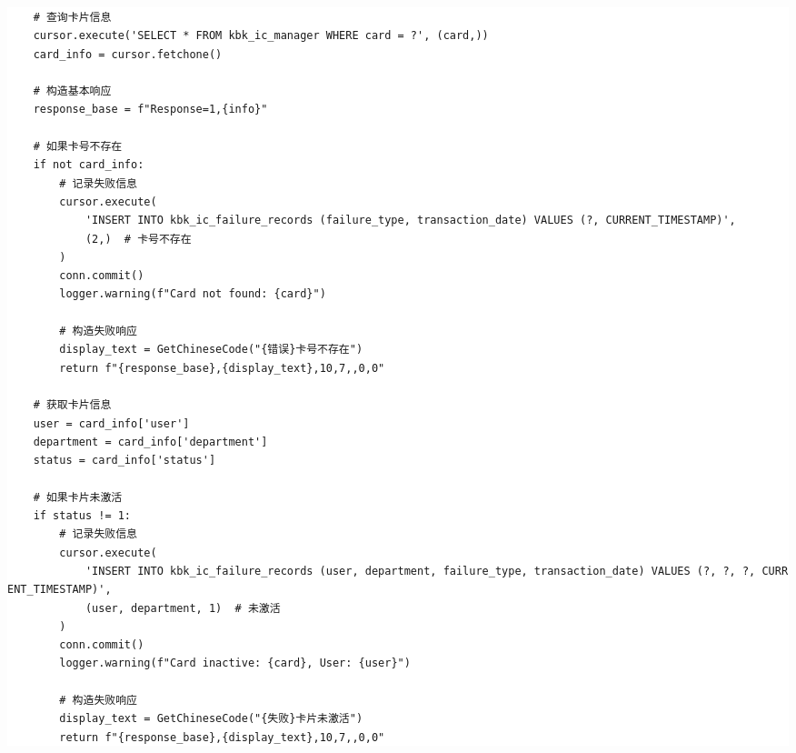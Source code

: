         # 查询卡片信息
        cursor.execute('SELECT * FROM kbk_ic_manager WHERE card = ?', (card,))
        card_info = cursor.fetchone()
        
        # 构造基本响应
        response_base = f"Response=1,{info}"
        
        # 如果卡号不存在
        if not card_info:
            # 记录失败信息
            cursor.execute(
                'INSERT INTO kbk_ic_failure_records (failure_type, transaction_date) VALUES (?, CURRENT_TIMESTAMP)',
                (2,)  # 卡号不存在
            )
            conn.commit()
            logger.warning(f"Card not found: {card}")
            
            # 构造失败响应
            display_text = GetChineseCode("{错误}卡号不存在")
            return f"{response_base},{display_text},10,7,,0,0"
        
        # 获取卡片信息
        user = card_info['user']
        department = card_info['department']
        status = card_info['status']
        
        # 如果卡片未激活
        if status != 1:
            # 记录失败信息
            cursor.execute(
                'INSERT INTO kbk_ic_failure_records (user, department, failure_type, transaction_date) VALUES (?, ?, ?, CURRENT_TIMESTAMP)',
                (user, department, 1)  # 未激活
            )
            conn.commit()
            logger.warning(f"Card inactive: {card}, User: {user}")
            
            # 构造失败响应
            display_text = GetChineseCode("{失败}卡片未激活")
            return f"{response_base},{display_text},10,7,,0,0"
        